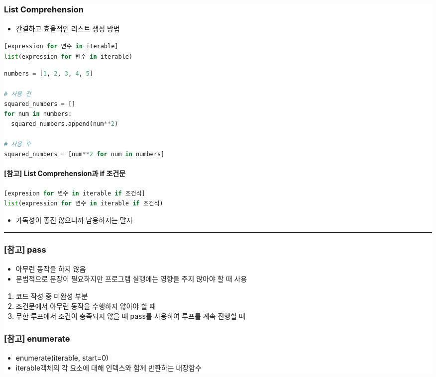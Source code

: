 ### List Comprehension
- 간결하고 효율적인 리스트 생성 방법

```python
[expression for 변수 in iterable]
list(expression for 변수 in iterable)
```

```python
numbers = [1, 2, 3, 4, 5]

# 사용 전
squared_numbers = []
for num in numbers:
  squared_numbers.append(num**2)

# 사용 후
squared_numbers = [num**2 for num in numbers]
```

#### [참고] List Comprehension과 if 조건문
```python
[expresion for 변수 in iterable if 조건식]
list(expression for 변수 in iterable if 조건식)
```

- 가독성이 좋진 않으니까 남용하지는 말자

---
### [참고] pass
- 아무런 동작을 하지 않음
- 문법적으로 문장이 필요하지만 프로그램 실행에는 영향을 주지 않아야 할 때 사용

1. 코드 작성 중 미완성 부분
2. 조건문에서 아무런 동작을 수행하지 않아야 할 때
3. 무한 루프에서 조건이 충족되지 않을 때 pass를 사용하여 루프를 계속 진행할 때

### [참고] enumerate
- enumerate(iterable, start=0)
- iterable객체의 각 요소에 대해 인덱스와 함께 반환하는 내장함수